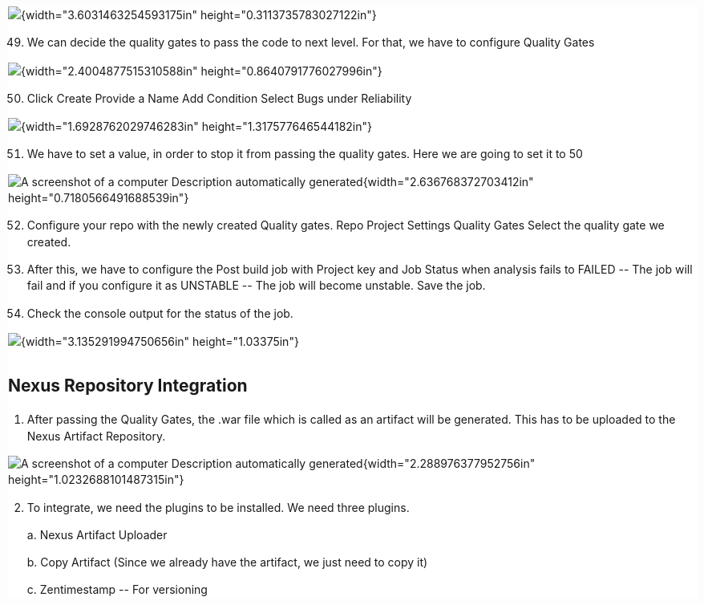 ![](media/image67.png){width="3.6031463254593175in"
height="0.3113735783027122in"}

49. We can decide the quality gates to pass the code to next level. For
    that, we have to configure Quality Gates

![](media/image68.png){width="2.4004877515310588in"
height="0.8640791776027996in"}

50. Click Create Provide a Name Add Condition Select Bugs under
    Reliability

![](media/image69.png){width="1.6928762029746283in"
height="1.317577646544182in"}

51. We have to set a value, in order to stop it from passing the quality
    gates. Here we are going to set it to 50

![A screenshot of a computer Description automatically
generated](media/image70.png){width="2.636768372703412in"
height="0.7180566491688539in"}

52. Configure your repo with the newly created Quality gates. Repo
    Project Settings Quality Gates Select the quality gate we created.

53. After this, we have to configure the Post build job with Project key
    and Job Status when analysis fails to FAILED -- The job will fail
    and if you configure it as UNSTABLE -- The job will become unstable.
    Save the job.

54. Check the console output for the status of the job.

![](media/image71.png){width="3.135291994750656in" height="1.03375in"}

 ## Nexus Repository Integration ## 

1.  After passing the Quality Gates, the .war file which is called as an
    artifact will be generated. This has to be uploaded to the Nexus
    Artifact Repository.

![A screenshot of a computer Description automatically
generated](media/image72.png){width="2.288976377952756in"
height="1.0232688101487315in"}

2.  To integrate, we need the plugins to be installed. We need three
    plugins.

    a.  Nexus Artifact Uploader

    b.  Copy Artifact (Since we already have the artifact, we just need
        to copy it)

    c.  Zentimestamp -- For versioning
